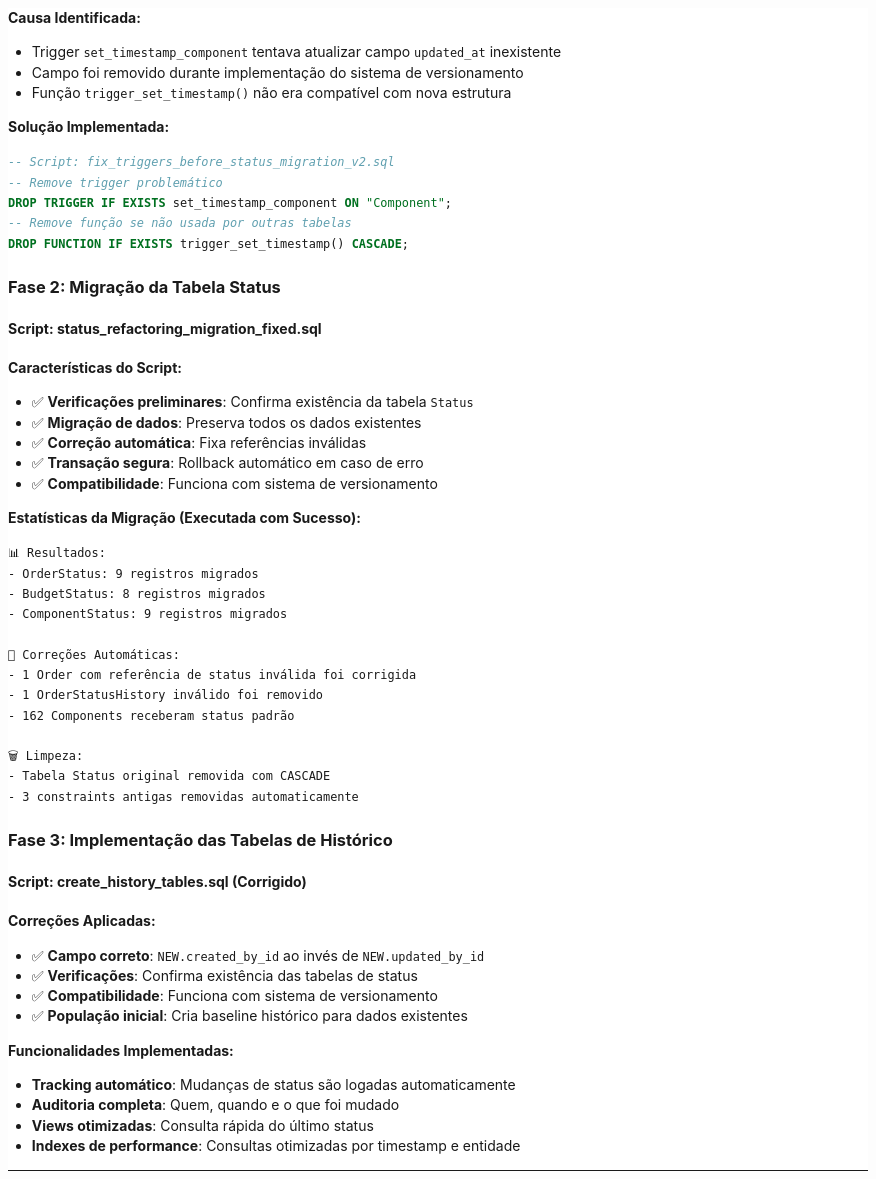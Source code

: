 **Causa Identificada:**
- Trigger `set_timestamp_component` tentava atualizar campo `updated_at` inexistente
- Campo foi removido durante implementação do sistema de versionamento
- Função `trigger_set_timestamp()` não era compatível com nova estrutura

**Solução Implementada:**
```sql
-- Script: fix_triggers_before_status_migration_v2.sql
-- Remove trigger problemático
DROP TRIGGER IF EXISTS set_timestamp_component ON "Component";
-- Remove função se não usada por outras tabelas
DROP FUNCTION IF EXISTS trigger_set_timestamp() CASCADE;
```

### **Fase 2: Migração da Tabela Status**

#### **Script: status_refactoring_migration_fixed.sql**

**Características do Script:**
- ✅ **Verificações preliminares**: Confirma existência da tabela `Status`
- ✅ **Migração de dados**: Preserva todos os dados existentes
- ✅ **Correção automática**: Fixa referências inválidas
- ✅ **Transação segura**: Rollback automático em caso de erro
- ✅ **Compatibilidade**: Funciona com sistema de versionamento

**Estatísticas da Migração (Executada com Sucesso):**
```
📊 Resultados:
- OrderStatus: 9 registros migrados
- BudgetStatus: 8 registros migrados  
- ComponentStatus: 9 registros migrados

🔧 Correções Automáticas:
- 1 Order com referência de status inválida foi corrigida
- 1 OrderStatusHistory inválido foi removido
- 162 Components receberam status padrão

🗑️ Limpeza:
- Tabela Status original removida com CASCADE
- 3 constraints antigas removidas automaticamente
```

### **Fase 3: Implementação das Tabelas de Histórico**

#### **Script: create_history_tables.sql (Corrigido)**

**Correções Aplicadas:**
- ✅ **Campo correto**: `NEW.created_by_id` ao invés de `NEW.updated_by_id`
- ✅ **Verificações**: Confirma existência das tabelas de status
- ✅ **Compatibilidade**: Funciona com sistema de versionamento
- ✅ **População inicial**: Cria baseline histórico para dados existentes

**Funcionalidades Implementadas:**
- **Tracking automático**: Mudanças de status são logadas automaticamente
- **Auditoria completa**: Quem, quando e o que foi mudado
- **Views otimizadas**: Consulta rápida do último status
- **Indexes de performance**: Consultas otimizadas por timestamp e entidade

---